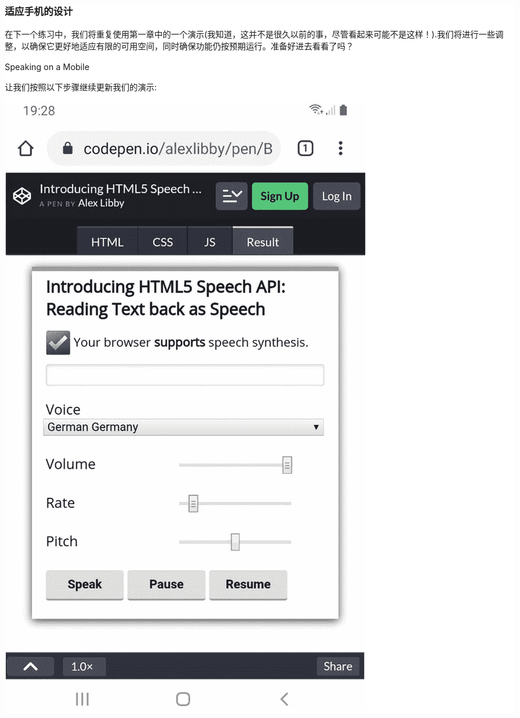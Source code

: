 ### 适应手机的设计

在下一个练习中，我们将重复使用第一章中的一个演示(我知道，这并不是很久以前的事，尽管看起来可能不是这样！).我们将进行一些调整，以确保它更好地适应有限的可用空间，同时确保功能仍按预期运行。准备好进去看看了吗？

Speaking on a Mobile

让我们按照以下步骤继续更新我们的演示:

![img/490753_1_En_3_Fig8_HTML.jpg](img/490753_1_En_3_Fig8_HTML.jpg)
